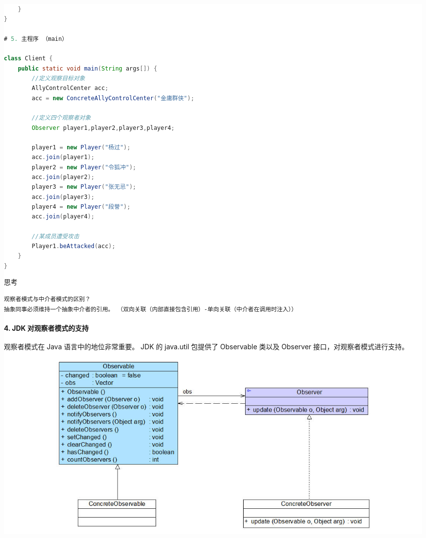 ```java
	}
}

# 5. 主程序 （main）

class Client {
	public static void main(String args[]) {
		//定义观察目标对象
		AllyControlCenter acc;
		acc = new ConcreteAllyControlCenter("金庸群侠");
		
		//定义四个观察者对象
		Observer player1,player2,player3,player4;
		
		player1 = new Player("杨过");
		acc.join(player1);
		player2 = new Player("令狐冲");
		acc.join(player2);
		player3 = new Player("张无忌");
		acc.join(player3);
		player4 = new Player("段誉");
		acc.join(player4);
		
		//某成员遭受攻击
		Player1.beAttacked(acc);
	}
}
```
思考
```
观察者模式与中介者模式的区别？
抽象同事必须维持一个抽象中介者的引用。 （双向关联（内部直接包含引用）-单向关联（中介者在调用时注入））
```

#### 4. JDK 对观察者模式的支持
观察者模式在 Java 语言中的地位非常重要。 JDK 的 java.util 包提供了 Observable 类以及 Observer 接口，对观察者模式进行支持。
<div align="center"><img src="pics/observer-pattern-3.jpg" width="75%"></div>
